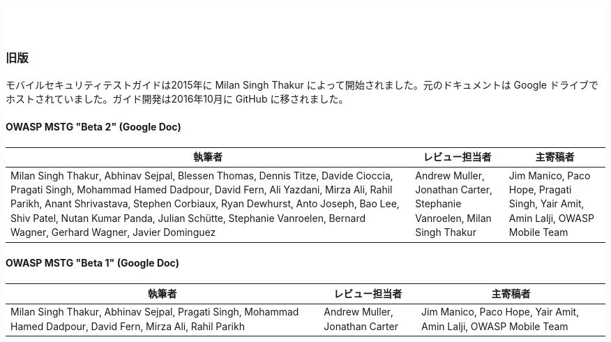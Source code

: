 <br/>
<br/>

### 旧版

モバイルセキュリティテストガイドは2015年に Milan Singh Thakur によって開始されました。元のドキュメントは Google ドライブでホストされていました。ガイド開発は2016年10月に GitHub に移されました。

#### OWASP MSTG "Beta 2" (Google Doc)

| 執筆者 | レビュー担当者 | 主寄稿者 |
| --- | --- | --- |
| Milan Singh Thakur, Abhinav Sejpal, Blessen Thomas, Dennis Titze, Davide Cioccia, Pragati Singh, Mohammad Hamed Dadpour, David Fern, Ali Yazdani, Mirza Ali, Rahil Parikh, Anant Shrivastava, Stephen Corbiaux, Ryan Dewhurst, Anto Joseph, Bao Lee, Shiv Patel, Nutan Kumar Panda, Julian Schütte, Stephanie Vanroelen, Bernard Wagner, Gerhard Wagner, Javier Dominguez | Andrew Muller, Jonathan Carter, Stephanie Vanroelen, Milan Singh Thakur  | Jim Manico, Paco Hope, Pragati Singh, Yair Amit, Amin Lalji, OWASP Mobile Team|

#### OWASP MSTG "Beta 1" (Google Doc)

| 執筆者 | レビュー担当者 | 主寄稿者 |
| --- | --- | --- |
| Milan Singh Thakur, Abhinav Sejpal, Pragati Singh, Mohammad Hamed Dadpour, David Fern, Mirza Ali, Rahil Parikh | Andrew Muller, Jonathan Carter | Jim Manico, Paco Hope, Yair Amit, Amin Lalji, OWASP Mobile Team  |
